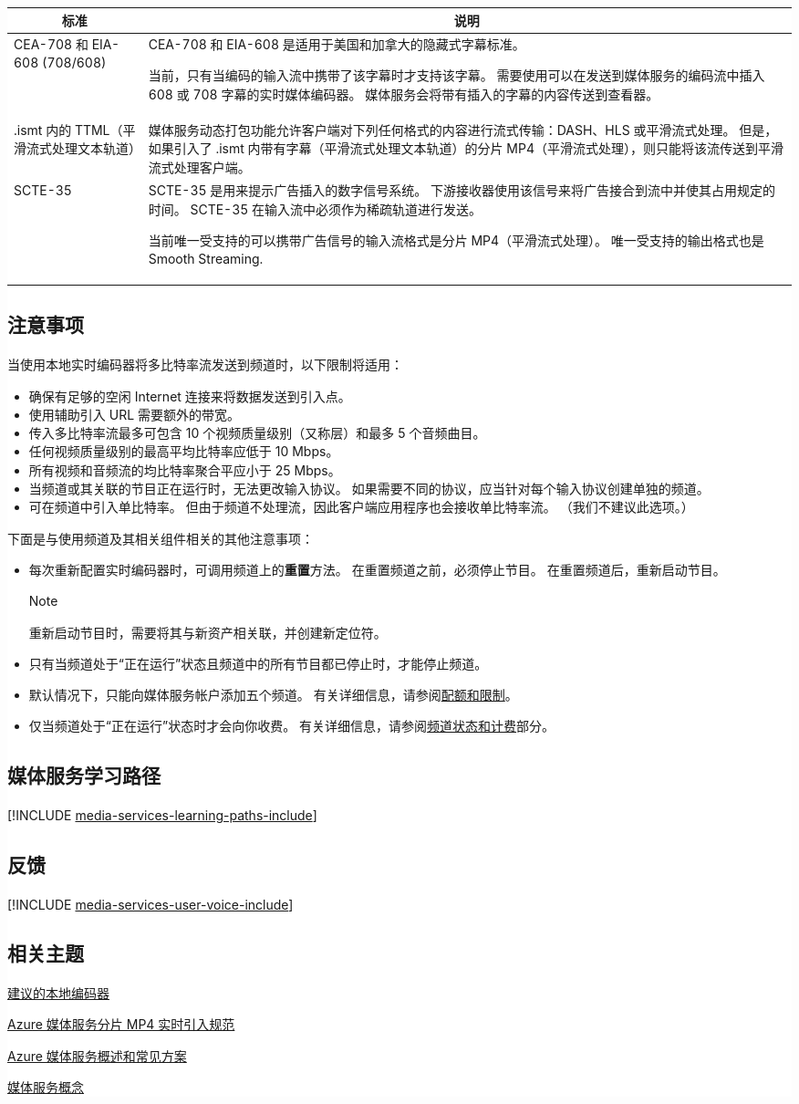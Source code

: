 | 标准 | 说明 |
| --- | --- |
| CEA-708 和 EIA-608 (708/608) |CEA-708 和 EIA-608 是适用于美国和加拿大的隐藏式字幕标准。<p><p>当前，只有当编码的输入流中携带了该字幕时才支持该字幕。 需要使用可以在发送到媒体服务的编码流中插入 608 或 708 字幕的实时媒体编码器。 媒体服务会将带有插入的字幕的内容传送到查看器。 |
| .ismt 内的 TTML（平滑流式处理文本轨道） |媒体服务动态打包功能允许客户端对下列任何格式的内容进行流式传输：DASH、HLS 或平滑流式处理。 但是，如果引入了 .ismt 内带有字幕（平滑流式处理文本轨道）的分片 MP4（平滑流式处理），则只能将该流传送到平滑流式处理客户端。 |
| SCTE-35 |SCTE-35 是用来提示广告插入的数字信号系统。 下游接收器使用该信号来将广告接合到流中并使其占用规定的时间。 SCTE-35 在输入流中必须作为稀疏轨道进行发送。<p><p>当前唯一受支持的可以携带广告信号的输入流格式是分片 MP4（平滑流式处理）。 唯一受支持的输出格式也是 Smooth Streaming. |

## <a id="considerations"></a>注意事项
当使用本地实时编码器将多比特率流发送到频道时，以下限制将适用：

* 确保有足够的空闲 Internet 连接来将数据发送到引入点。
* 使用辅助引入 URL 需要额外的带宽。
* 传入多比特率流最多可包含 10 个视频质量级别（又称层）和最多 5 个音频曲目。
* 任何视频质量级别的最高平均比特率应低于 10 Mbps。
* 所有视频和音频流的均比特率聚合平应小于 25 Mbps。
* 当频道或其关联的节目正在运行时，无法更改输入协议。 如果需要不同的协议，应当针对每个输入协议创建单独的频道。
* 可在频道中引入单比特率。 但由于频道不处理流，因此客户端应用程序也会接收单比特率流。 （我们不建议此选项。）

下面是与使用频道及其相关组件相关的其他注意事项：

* 每次重新配置实时编码器时，可调用频道上的**重置**方法。 在重置频道之前，必须停止节目。 在重置频道后，重新启动节目。

  > [!NOTE]
  > 重新启动节目时，需要将其与新资产相关联，并创建新定位符。 
  
* 只有当频道处于“正在运行”状态且频道中的所有节目都已停止时，才能停止频道。
* 默认情况下，只能向媒体服务帐户添加五个频道。 有关详细信息，请参阅[配额和限制](media-services-quotas-and-limitations.md)。
* 仅当频道处于“正在运行”状态时才会向你收费。 有关详细信息，请参阅[频道状态和计费](media-services-live-streaming-with-onprem-encoders.md#states)部分。

## <a name="media-services-learning-paths"></a>媒体服务学习路径
[!INCLUDE [media-services-learning-paths-include](../../../includes/media-services-learning-paths-include.md)]

## <a name="feedback"></a>反馈
[!INCLUDE [media-services-user-voice-include](../../../includes/media-services-user-voice-include.md)]

## <a name="related-topics"></a>相关主题
[建议的本地编码器](media-services-recommended-encoders.md)

[Azure 媒体服务分片 MP4 实时引入规范](media-services-fmp4-live-ingest-overview.md)

[Azure 媒体服务概述和常见方案](media-services-overview.md)

[媒体服务概念](media-services-concepts.md)

[live-overview]: ./media/media-services-manage-channels-overview/media-services-live-streaming-current.png
